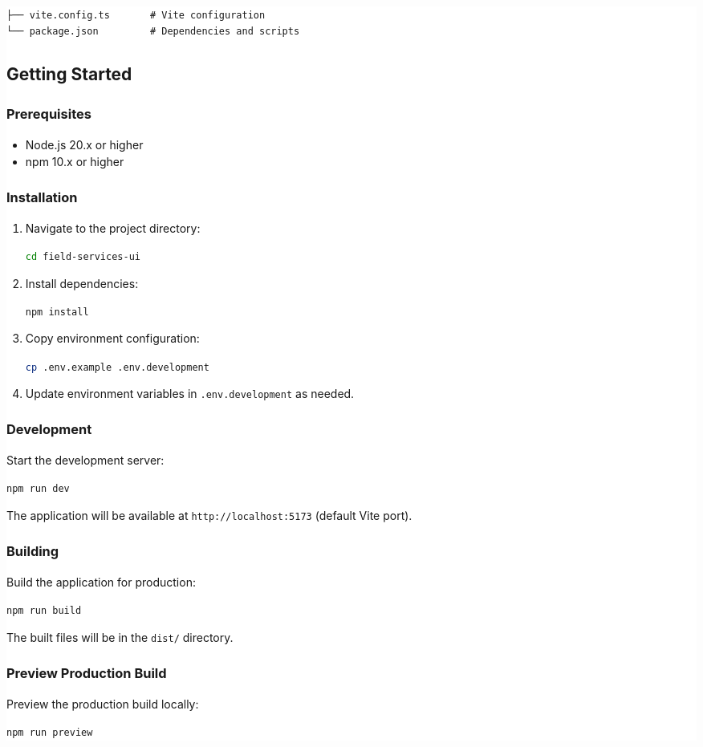 ```
├── vite.config.ts       # Vite configuration
└── package.json         # Dependencies and scripts
```

## Getting Started

### Prerequisites

- Node.js 20.x or higher
- npm 10.x or higher

### Installation

1. Navigate to the project directory:
   ```bash
   cd field-services-ui
   ```

2. Install dependencies:
   ```bash
   npm install
   ```

3. Copy environment configuration:
   ```bash
   cp .env.example .env.development
   ```

4. Update environment variables in `.env.development` as needed.

### Development

Start the development server:

```bash
npm run dev
```

The application will be available at `http://localhost:5173` (default Vite port).

### Building

Build the application for production:

```bash
npm run build
```

The built files will be in the `dist/` directory.

### Preview Production Build

Preview the production build locally:

```bash
npm run preview
```
